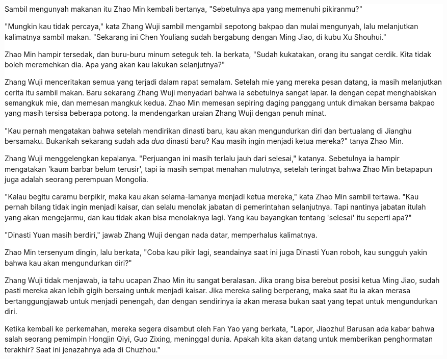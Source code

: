 Sambil mengunyah makanan itu Zhao Min kembali bertanya, "Sebetulnya apa yang memenuhi pikiranmu?"

"Mungkin kau tidak percaya," kata Zhang Wuji sambil mengambil sepotong bakpao dan mulai mengunyah, lalu melanjutkan
kalimatnya sambil makan. "Sekarang ini Chen Youliang sudah bergabung dengan Ming Jiao, di kubu Xu Shouhui."

Zhao Min hampir tersedak, dan buru-buru minum seteguk teh. Ia berkata, "Sudah kukatakan, orang itu sangat cerdik. Kita
tidak boleh meremehkan dia. Apa yang akan kau lakukan selanjutnya?"

Zhang Wuji menceritakan semua yang terjadi dalam rapat semalam. Setelah mie yang mereka pesan datang, ia masih melanjutkan
cerita itu sambil makan. Baru sekarang Zhang Wuji menyadari bahwa ia sebetulnya sangat lapar. Ia dengan cepat menghabiskan
semangkuk mie, dan memesan mangkuk kedua. Zhao Min memesan sepiring daging panggang untuk dimakan bersama bakpao yang
masih tersisa beberapa potong. Ia mendengarkan uraian Zhang Wuji dengan penuh minat.

"Kau pernah mengatakan bahwa setelah mendirikan dinasti baru, kau akan mengundurkan diri dan bertualang di Jianghu bersamaku.
Bukankah sekarang sudah ada _dua_ dinasti baru? Kau masih ingin menjadi ketua mereka?" tanya Zhao Min.

Zhang Wuji menggelengkan kepalanya. "Perjuangan ini masih terlalu jauh dari selesai," katanya. Sebetulnya ia hampir
mengatakan 'kaum barbar belum terusir', tapi ia masih sempat menahan mulutnya, setelah teringat bahwa Zhao Min betapapun
juga adalah seorang perempuan Mongolia.

"Kalau begitu caramu berpikir, maka kau akan selama-lamanya menjadi ketua mereka," kata Zhao Min sambil tertawa. "Kau
pernah bilang tidak ingin menjadi kaisar, dan selalu menolak jabatan di pemerintahan selanjutnya. Tapi nantinya jabatan
itulah yang akan mengejarmu, dan kau tidak akan bisa menolaknya lagi. Yang kau bayangkan tentang 'selesai' itu seperti apa?"

"Dinasti Yuan masih berdiri," jawab Zhang Wuji dengan nada datar, memperhalus kalimatnya.

Zhao Min tersenyum dingin, lalu berkata, "Coba kau pikir lagi, seandainya saat ini juga Dinasti Yuan roboh, kau sungguh 
yakin bahwa kau akan mengundurkan diri?"

Zhang Wuji tidak menjawab, ia tahu ucapan Zhao Min itu sangat beralasan. Jika orang bisa berebut posisi ketua Ming Jiao,
sudah pasti mereka akan lebih gigih bersaing untuk menjadi kaisar. Jika mereka saling berperang, maka saat itu ia akan merasa
bertanggungjawab untuk menjadi penengah, dan dengan sendirinya ia akan merasa bukan saat yang tepat untuk mengundurkan diri.

Ketika kembali ke perkemahan, mereka segera disambut oleh Fan Yao yang berkata, "Lapor, Jiaozhu! Barusan ada kabar bahwa
salah seorang pemimpin Hongjin Qiyi, Guo Zixing, meninggal dunia. Apakah kita akan datang untuk memberikan penghormatan 
terakhir? Saat ini jenazahnya ada di Chuzhou."
